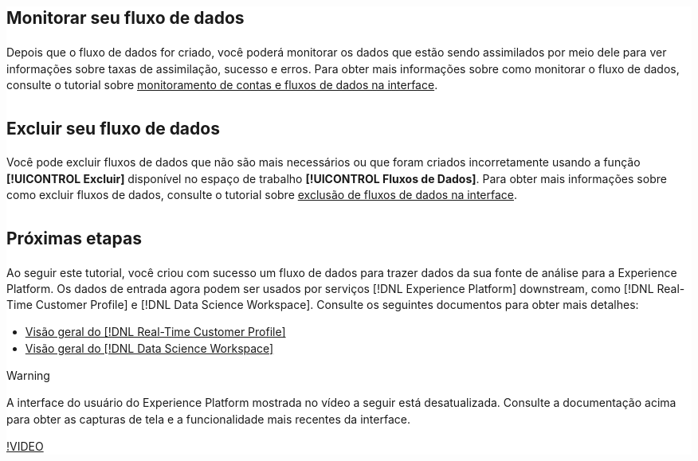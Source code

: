 ## Monitorar seu fluxo de dados

Depois que o fluxo de dados for criado, você poderá monitorar os dados que estão sendo assimilados por meio dele para ver informações sobre taxas de assimilação, sucesso e erros. Para obter mais informações sobre como monitorar o fluxo de dados, consulte o tutorial sobre [monitoramento de contas e fluxos de dados na interface](../monitor.md).

## Excluir seu fluxo de dados

Você pode excluir fluxos de dados que não são mais necessários ou que foram criados incorretamente usando a função **[!UICONTROL Excluir]** disponível no espaço de trabalho **[!UICONTROL Fluxos de Dados]**. Para obter mais informações sobre como excluir fluxos de dados, consulte o tutorial sobre [exclusão de fluxos de dados na interface](../delete.md).

## Próximas etapas

Ao seguir este tutorial, você criou com sucesso um fluxo de dados para trazer dados da sua fonte de análise para a Experience Platform. Os dados de entrada agora podem ser usados por serviços [!DNL Experience Platform] downstream, como [!DNL Real-Time Customer Profile] e [!DNL Data Science Workspace]. Consulte os seguintes documentos para obter mais detalhes:

* [Visão geral do [!DNL Real-Time Customer Profile]](../../../../profile/home.md)
* [Visão geral do [!DNL Data Science Workspace]](../../../../data-science-workspace/home.md)


>[!WARNING]
>
> A interface do usuário do Experience Platform mostrada no vídeo a seguir está desatualizada. Consulte a documentação acima para obter as capturas de tela e a funcionalidade mais recentes da interface.
>
>[!VIDEO](https://video.tv.adobe.com/v/29711?quality=12&learn=on)
